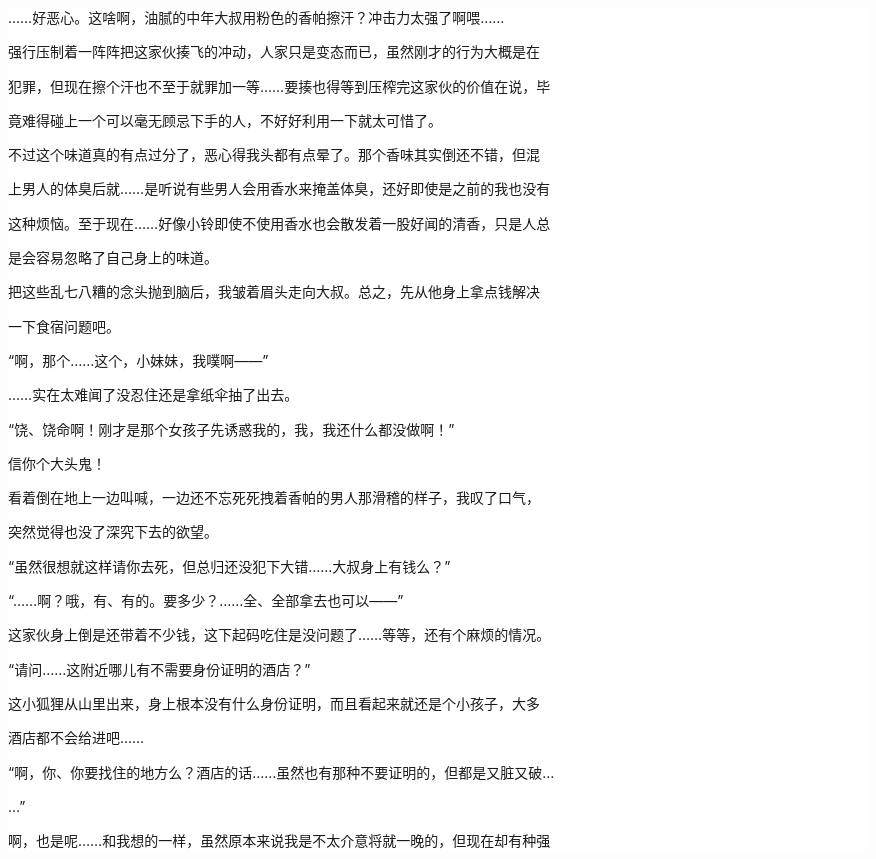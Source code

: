 

……好恶心。这啥啊，油腻的中年大叔用粉色的香帕擦汗？冲击力太强了啊喂……

强行压制着一阵阵把这家伙揍飞的冲动，人家只是变态而已，虽然刚才的行为大概是在

犯罪，但现在擦个汗也不至于就罪加一等……要揍也得等到压榨完这家伙的价值在说，毕

竟难得碰上一个可以毫无顾忌下手的人，不好好利用一下就太可惜了。



不过这个味道真的有点过分了，恶心得我头都有点晕了。那个香味其实倒还不错，但混

上男人的体臭后就……是听说有些男人会用香水来掩盖体臭，还好即使是之前的我也没有

这种烦恼。至于现在……好像小铃即使不使用香水也会散发着一股好闻的清香，只是人总

是会容易忽略了自己身上的味道。



把这些乱七八糟的念头抛到脑后，我皱着眉头走向大叔。总之，先从他身上拿点钱解决

一下食宿问题吧。



“啊，那个……这个，小妹妹，我噗啊——”



……实在太难闻了没忍住还是拿纸伞抽了出去。



“饶、饶命啊！刚才是那个女孩子先诱惑我的，我，我还什么都没做啊！”



信你个大头鬼！

看着倒在地上一边叫喊，一边还不忘死死拽着香帕的男人那滑稽的样子，我叹了口气，

突然觉得也没了深究下去的欲望。

“虽然很想就这样请你去死，但总归还没犯下大错……大叔身上有钱么？”

“……啊？哦，有、有的。要多少？……全、全部拿去也可以——”



这家伙身上倒是还带着不少钱，这下起码吃住是没问题了……等等，还有个麻烦的情况。

“请问……这附近哪儿有不需要身份证明的酒店？”



这小狐狸从山里出来，身上根本没有什么身份证明，而且看起来就还是个小孩子，大多

酒店都不会给进吧……



“啊，你、你要找住的地方么？酒店的话……虽然也有那种不要证明的，但都是又脏又破…

…”



啊，也是呢……和我想的一样，虽然原本来说我是不太介意将就一晚的，但现在却有种强
